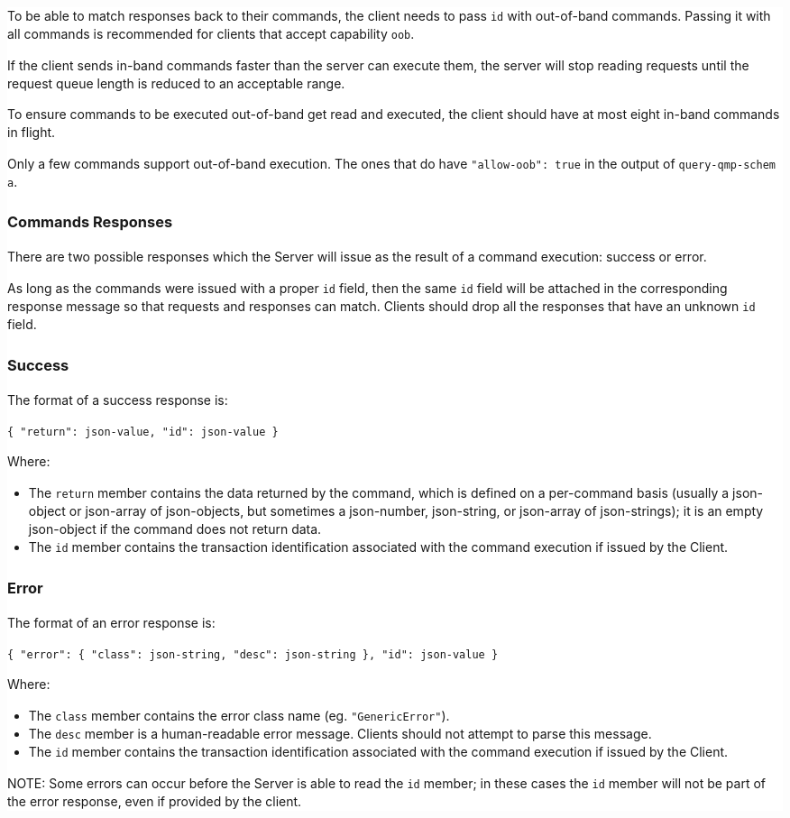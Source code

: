 To be able to match responses back to their commands, the client needs
to pass `id` with out-of-band commands. Passing it with all commands is
recommended for clients that accept capability `oob`.

If the client sends in-band commands faster than the server can execute
them, the server will stop reading requests until the request queue
length is reduced to an acceptable range.

To ensure commands to be executed out-of-band get read and executed, the
client should have at most eight in-band commands in flight.

Only a few commands support out-of-band execution. The ones that do have
`"allow-oob": true` in the output of `query-qmp-schema`.

### Commands Responses

There are two possible responses which the Server will issue as the
result of a command execution: success or error.

As long as the commands were issued with a proper `id` field, then the
same `id` field will be attached in the corresponding response message
so that requests and responses can match. Clients should drop all the
responses that have an unknown `id` field.

### Success

The format of a success response is:

    { "return": json-value, "id": json-value }

Where:

-   The `return` member contains the data returned by the command, which
    is defined on a per-command basis (usually a json-object or
    json-array of json-objects, but sometimes a json-number,
    json-string, or json-array of json-strings); it is an empty
    json-object if the command does not return data.
-   The `id` member contains the transaction identification associated
    with the command execution if issued by the Client.

### Error

The format of an error response is:

    { "error": { "class": json-string, "desc": json-string }, "id": json-value }

Where:

-   The `class` member contains the error class name (eg.
    `"GenericError"`).
-   The `desc` member is a human-readable error message. Clients should
    not attempt to parse this message.
-   The `id` member contains the transaction identification associated
    with the command execution if issued by the Client.

NOTE: Some errors can occur before the Server is able to read the `id`
member; in these cases the `id` member will not be part of the error
response, even if provided by the client.
